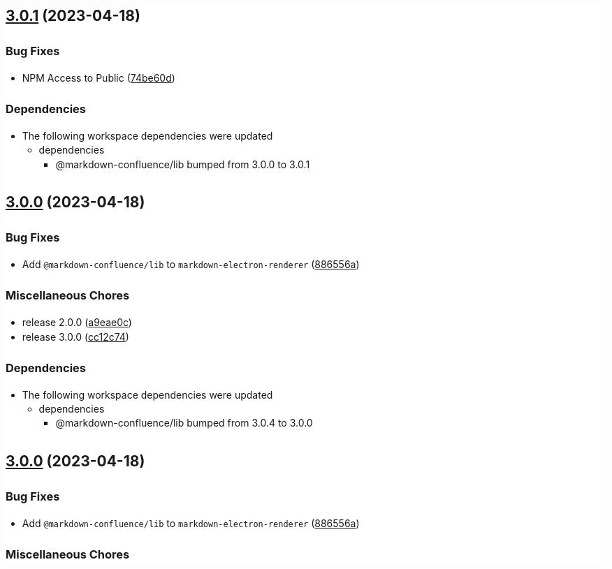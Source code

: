 ## [3.0.1](https://github.com/markdown-confluence/markdown-confluence/compare/mermaid-electron-renderer-v3.0.0...mermaid-electron-renderer-v3.0.1) (2023-04-18)


### Bug Fixes

* NPM Access to Public ([74be60d](https://github.com/markdown-confluence/markdown-confluence/commit/74be60d2db7eb106cb55202006b9afa1cb4fea2d))


### Dependencies

* The following workspace dependencies were updated
  * dependencies
    * @markdown-confluence/lib bumped from 3.0.0 to 3.0.1

## [3.0.0](https://github.com/markdown-confluence/markdown-confluence/compare/mermaid-electron-renderer-v3.0.4...mermaid-electron-renderer-v3.0.0) (2023-04-18)


### Bug Fixes

* Add `@markdown-confluence/lib` to `markdown-electron-renderer` ([886556a](https://github.com/markdown-confluence/markdown-confluence/commit/886556abfb0c2f297c032577b9ce55ed89213d14))


### Miscellaneous Chores

* release 2.0.0 ([a9eae0c](https://github.com/markdown-confluence/markdown-confluence/commit/a9eae0cf43f20e3eb57096792c78f7215e6f2dd0))
* release 3.0.0 ([cc12c74](https://github.com/markdown-confluence/markdown-confluence/commit/cc12c74227dd7f6f0ed2d52b5120d7b727aa37a1))


### Dependencies

* The following workspace dependencies were updated
  * dependencies
    * @markdown-confluence/lib bumped from 3.0.4 to 3.0.0

## [3.0.0](https://github.com/markdown-confluence/markdown-confluence/compare/3.0.1...3.0.0) (2023-04-18)


### Bug Fixes

* Add `@markdown-confluence/lib` to `markdown-electron-renderer` ([886556a](https://github.com/markdown-confluence/markdown-confluence/commit/886556abfb0c2f297c032577b9ce55ed89213d14))


### Miscellaneous Chores
